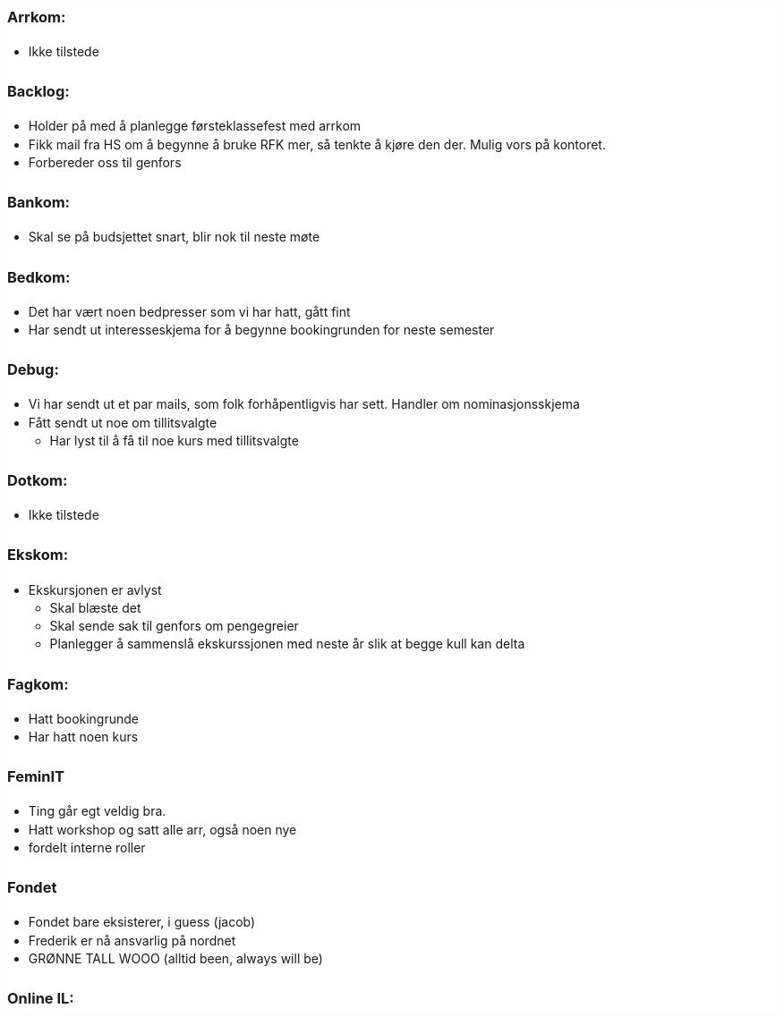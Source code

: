 ### Arrkom:

- Ikke tilstede

### Backlog:

- Holder på med å planlegge førsteklassefest med arrkom
- Fikk mail fra HS om å begynne å bruke RFK mer, så tenkte å kjøre den der. Mulig vors på kontoret.
- Forbereder oss til genfors 

### Bankom:

- Skal se på budsjettet snart, blir nok til neste møte

### Bedkom:
- Det har vært noen bedpresser som vi har hatt, gått fint
- Har sendt ut interesseskjema for å begynne bookingrunden for neste semester

### Debug:

- Vi har sendt ut et par mails, som folk forhåpentligvis har sett. Handler om nominasjonsskjema
- Fått sendt ut noe om tillitsvalgte
    - Har lyst til å få til noe kurs med tillitsvalgte

### Dotkom:

- Ikke tilstede

### Ekskom:

- Ekskursjonen er avlyst
    - Skal blæste det
    - Skal sende sak til genfors om pengegreier
    - Planlegger å sammenslå ekskurssjonen med neste år slik at begge kull kan delta

### Fagkom:

- Hatt bookingrunde 
- Har hatt noen kurs

### FeminIT

- Ting går egt veldig bra.
- Hatt workshop og satt alle arr, også noen nye
- fordelt interne roller 

### Fondet

- Fondet bare eksisterer, i guess (jacob)
- Frederik er nå ansvarlig på nordnet
- GRØNNE TALL WOOO (alltid been, always will be)

### Online IL:
